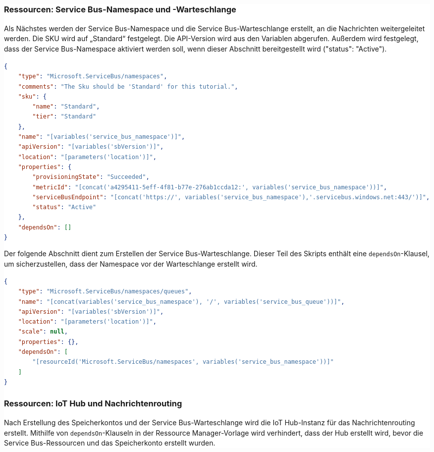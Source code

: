 ### <a name="resources-service-bus-namespace-and-queue"></a>Ressourcen: Service Bus-Namespace und -Warteschlange

Als Nächstes werden der Service Bus-Namespace und die Service Bus-Warteschlange erstellt, an die Nachrichten weitergeleitet werden. Die SKU wird auf „Standard“ festgelegt. Die API-Version wird aus den Variablen abgerufen. Außerdem wird festgelegt, dass der Service Bus-Namespace aktiviert werden soll, wenn dieser Abschnitt bereitgestellt wird ("status": "Active"). 

```json
{
    "type": "Microsoft.ServiceBus/namespaces",
    "comments": "The Sku should be 'Standard' for this tutorial.",
    "sku": {
        "name": "Standard",
        "tier": "Standard"
    },
    "name": "[variables('service_bus_namespace')]",
    "apiVersion": "[variables('sbVersion')]",
    "location": "[parameters('location')]",
    "properties": {
        "provisioningState": "Succeeded",
        "metricId": "[concat('a4295411-5eff-4f81-b77e-276ab1ccda12:', variables('service_bus_namespace'))]",
        "serviceBusEndpoint": "[concat('https://', variables('service_bus_namespace'),'.servicebus.windows.net:443/')]",
        "status": "Active"
    },
    "dependsOn": []
}
```

Der folgende Abschnitt dient zum Erstellen der Service Bus-Warteschlange. Dieser Teil des Skripts enthält eine `dependsOn`-Klausel, um sicherzustellen, dass der Namespace vor der Warteschlange erstellt wird.

```json
{
    "type": "Microsoft.ServiceBus/namespaces/queues",
    "name": "[concat(variables('service_bus_namespace'), '/', variables('service_bus_queue'))]",
    "apiVersion": "[variables('sbVersion')]",
    "location": "[parameters('location')]",
    "scale": null,
    "properties": {},
    "dependsOn": [
        "[resourceId('Microsoft.ServiceBus/namespaces', variables('service_bus_namespace'))]"
    ]
}
```

### <a name="resources-iot-hub-and-message-routing"></a>Ressourcen: IoT Hub und Nachrichtenrouting

Nach Erstellung des Speicherkontos und der Service Bus-Warteschlange wird die IoT Hub-Instanz für das Nachrichtenrouting erstellt. Mithilfe von `dependsOn`-Klauseln in der Ressource Manager-Vorlage wird verhindert, dass der Hub erstellt wird, bevor die Service Bus-Ressourcen und das Speicherkonto erstellt wurden. 
